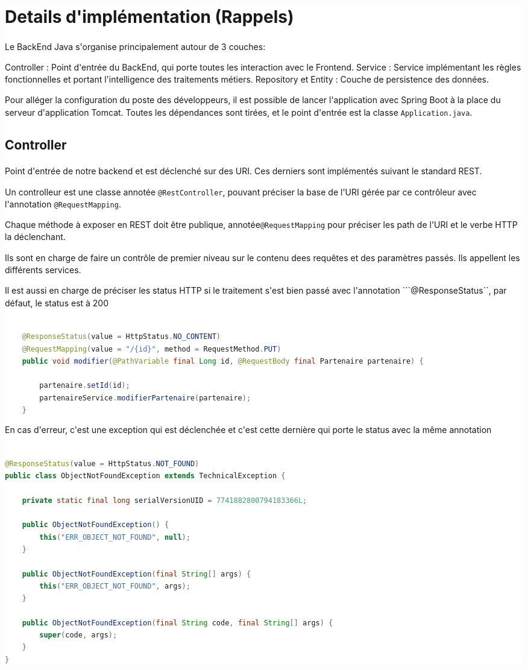 # Details d'implémentation (Rappels)

Le BackEnd Java s'organise principalement autour de 3 couches:

Controller : Point d'entrée du BackEnd, qui porte toutes les interaction avec le Frontend.
Service : Service implémentant les règles fonctionnelles et portant l'intelligence des traitements métiers.
Repository et Entity : Couche de persistence des données.

Pour alléger la configuration du poste des développeurs, il est possible de lancer l'application avec Spring Boot à la place du serveur d'application Tomcat. Toutes les dépendances sont tirées, et le point d'entrée est la classe `Application.java`.

## Controller

Point d'entrée de notre backend et est déclenché sur des URI. Ces derniers sont implémentés suivant le standard REST.

Un controlleur est une classe annotée `@RestController`, pouvant préciser la base de l'URI gérée par ce contrôleur avec l'annotation `@RequestMapping`.

Chaque méthode à exposer en REST  doit être publique, annotée`@RequestMapping` pour préciser les path de l'URI et le verbe HTTP la déclenchant.

Ils sont en charge de faire un contrôle de premier niveau sur le contenu dees requêtes et des paramètres passés.
Ils appellent les différents services.

Il est aussi en charge de préciser les status HTTP si le traitement s'est bien passé avec l'annotation ```@ResponseStatus``, par défaut, le status est à 200

```java

    @ResponseStatus(value = HttpStatus.NO_CONTENT)
    @RequestMapping(value = "/{id}", method = RequestMethod.PUT)
    public void modifier(@PathVariable final Long id, @RequestBody final Partenaire partenaire) {

        partenaire.setId(id);
        partenaireService.modifierPartenaire(partenaire);
    }


```
En cas d'erreur, c'est une exception qui est déclenchée et c'est cette dernière qui porte le status avec la même annotation

```java

@ResponseStatus(value = HttpStatus.NOT_FOUND)
public class ObjectNotFoundException extends TechnicalException {

    private static final long serialVersionUID = 7741882800794183366L;

    public ObjectNotFoundException() {
        this("ERR_OBJECT_NOT_FOUND", null);
    }

    public ObjectNotFoundException(final String[] args) {
        this("ERR_OBJECT_NOT_FOUND", args);
    }

    public ObjectNotFoundException(final String code, final String[] args) {
        super(code, args);
    }
}

```